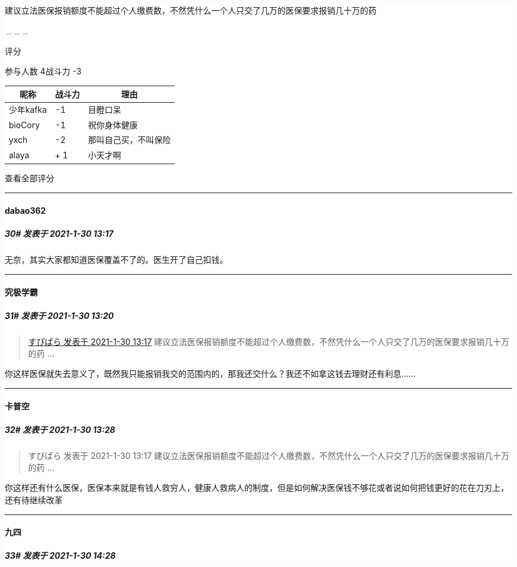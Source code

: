 
建议立法医保报销额度不能超过个人缴费数，不然凭什么一个人只交了几万的医保要求报销几十万的药


﹍﹍﹍

评分


 参与人数 4战斗力 -3

|昵称|战斗力|理由|
|----|---|---|
| 少年kafka|-1|目瞪口呆|
| bioCory|-1|祝你身体健康|
| yxch|-2|那叫自己买，不叫保险|
| alaya| + 1|小天才啊|


查看全部评分


-----

####  dabao362  
##### 30#       发表于 2021-1-30 13:17


无奈，其实大家都知道医保覆盖不了的。医生开了自己扣钱。


-----

####  究极学霸  
##### 31#       发表于 2021-1-30 13:20


<blockquote><a href="httphttps://bbs.saraba1st.com/2b/forum.php?mod=redirect&amp;goto=findpost&amp;pid=50189722&amp;ptid=1985412" target="_blank">すぴぱら 发表于 2021-1-30 13:17</a>
建议立法医保报销额度不能超过个人缴费数，不然凭什么一个人只交了几万的医保要求报销几十万的药 ...</blockquote>
你这样医保就失去意义了，既然我只能报销我交的范围内的，那我还交什么？我还不如拿这钱去理财还有利息……


-----

####  卡普空  
##### 32#       发表于 2021-1-30 13:28


<blockquote>すぴぱら 发表于 2021-1-30 13:17
建议立法医保报销额度不能超过个人缴费数，不然凭什么一个人只交了几万的医保要求报销几十万的药 ...</blockquote>
你这样还有什么医保，医保本来就是有钱人救穷人，健康人救病人的制度，但是如何解决医保钱不够花或者说如何把钱更好的花在刀刃上，还有待继续改革


-----

####  九四  
##### 33#       发表于 2021-1-30 14:28
